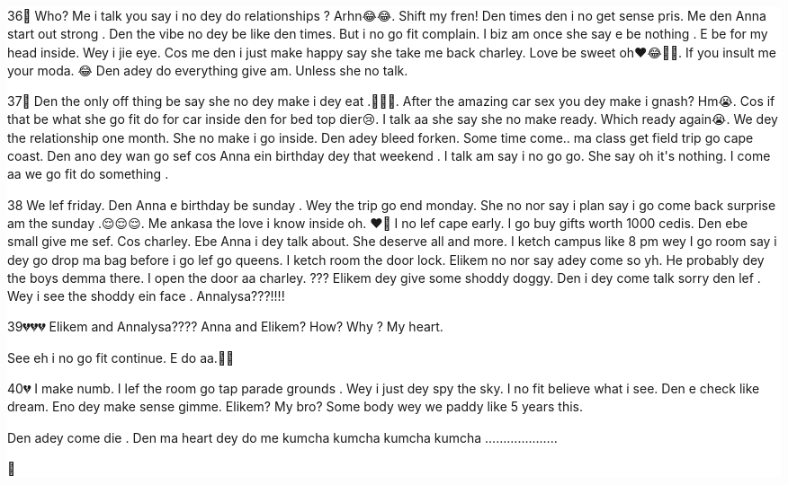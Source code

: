 36🍷
Who?
Me i talk you say i no dey do relationships ? Arhn😂😂.  Shift my fren!
Den times den i no get sense pris.
Me den Anna start out strong . Den the vibe no dey be like den times. But i no go fit complain.
I biz am once she say e be nothing . E be for my head inside.
Wey i jie eye. Cos me den i just make happy say she take me back charley.
Love be sweet oh❤️😂🌚🌚.  If you insult me your moda. 😂
Den adey do everything give am. Unless she no talk.

37🌚
Den the only off thing be say she no dey make i dey eat .🥲😭😭.
After the amazing car sex you dey make i gnash? Hm😭.
Cos if that be what she go fit do for car inside den for bed top dier😢.
I talk aa she say she no make ready.
Which ready again😭.
We dey the relationship one month. She no make i go inside. Den adey bleed forken.
Some time come.. ma class get field trip go cape coast.
Den ano dey wan go sef cos Anna ein birthday dey that weekend .
I talk am say i no go go.  She say oh it's nothing. I come aa we go fit do something .

38
We lef friday. Den Anna e birthday be sunday . Wey the trip go end monday.
She no nor say i plan say i go come back surprise am the sunday .😌😌😌.
Me ankasa the love i know inside oh. ❤️🤝
I no lef cape early. I go buy gifts worth 1000 cedis. Den ebe small give me sef.
Cos charley. Ebe Anna i dey talk about.
She deserve all and more.
I ketch campus like 8 pm wey I go room say i dey go drop ma bag before i go lef go queens.
I ketch room the door lock. Elikem no nor say adey come so yh. He probably dey the boys demma there.
I open the door aa charley. ???
Elikem dey give some shoddy doggy. Den i dey come talk sorry den lef . Wey i see the shoddy ein face .
Annalysa???!!!!

39💔💔💔
Elikem and Annalysa????
Anna and Elikem?
How? Why ?
My heart.

See eh i  no go fit continue. E do aa.🙂🤝

40💔
I make numb. I lef the room go tap parade grounds . Wey i just dey spy the  sky.
I no fit believe what i see. Den e check like dream. Eno dey make sense gimme.
Elikem? My bro?
Some body wey we paddy like 5 years this.

Den adey come die . Den ma heart dey do me kumcha kumcha kumcha kumcha ………………..

🍷